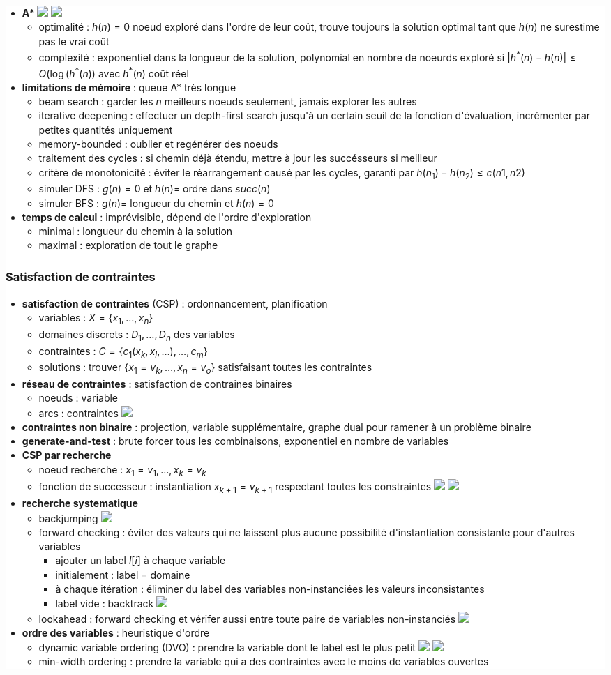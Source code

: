 - **A***
  ![](img/cs330-24.png)
  ![](img/cs330-26.png)
  - optimalité : $h(n)=0$ noeud exploré dans l'ordre de leur coût, trouve toujours la solution optimal tant que $h(n)$ ne surestime pas le vrai coût
  - complexité : exponentiel dans la longueur de la solution, polynomial en nombre de noeurds exploré si $|h^*(n)-h(n)|\le O(\log(h^*(n))$ avec $h^*(n)$ coût réel
- **limitations de mémoire** : queue A* très longue
  - beam search : garder les $n$ meilleurs noeuds seulement, jamais explorer les autres
  - iterative deepening : effectuer un depth-first search jusqu'à un certain seuil de la fonction d'évaluation, incrémenter par petites quantités uniquement
  - memory-bounded : oublier et regénérer des noeuds
  - traitement des cycles : si chemin déjà étendu, mettre à jour les succésseurs si meilleur
  - critère de monotonicité : éviter le réarrangement causé par les cycles, garanti par $h(n_1)-h(n_2)\le c(n1,n2)$
  - simuler DFS : $g(n)=0$ et $h(n)=$ ordre dans $succ(n)$
  - simuler BFS : $g(n)=$ longueur du chemin et $h(n)=0$
- **temps de calcul** : imprévisible, dépend de l'ordre d'exploration
  - minimal : longueur du chemin à la solution
  - maximal : exploration de tout le graphe

### Satisfaction de contraintes

- **satisfaction de contraintes** (CSP) : ordonnancement, planification
  - variables : $X=\{x_1,\ldots, x_n\}$
  - domaines discrets : $D_1,\ldots,D_n$ des variables
  - contraintes : $C=\{c_1(x_k,x_l,\ldots),\ldots,c_m\}$
  - solutions : trouver $\{x_1=v_k,\ldots,x_n=v_o\}$ satisfaisant toutes les contraintes
- **réseau de contraintes** : satisfaction de contraines binaires
  - noeuds : variable
  - arcs : contraintes
    ![](img/cs330-27.png)
- **contraintes non binaire** : projection, variable supplémentaire, graphe dual pour ramener à un problème binaire
- **generate-and-test** : brute forcer tous les combinaisons, exponentiel en nombre de variables
- **CSP par recherche**
  - noeud recherche : $x_1=v_1,\ldots,x_k=v_k$
  - fonction de successeur : instantiation $x_{k+1}=v_{k+1}$ respectant toutes les constraintes
    ![](img/cs330-28.png)
    ![](img/cs330-29.png)
- **recherche systematique**
  - backjumping
    ![](img/cs330-30.png)
  - forward checking : éviter des valeurs qui ne laissent plus aucune possibilité d'instantiation consistante pour d'autres variables
    - ajouter un label $l[i]$ à chaque variable
    - initialement : label = domaine
    - à chaque itération : éliminer du label des variables non-instanciées les valeurs inconsistantes
    - label vide : backtrack
      ![](img/cs330-31.png)
  - lookahead : forward checking et vérifer aussi entre toute paire de variables non-instanciés
    ![](img/cs330-32.png)
- **ordre des variables** : heuristique d'ordre
  - dynamic variable ordering (DVO) :  prendre la variable dont le label est le plus petit
    ![](img/cs330-33.png)
    ![](img/cs330-34.png)
  - min-width ordering : prendre la variable qui a des contraintes avec le moins de variables ouvertes